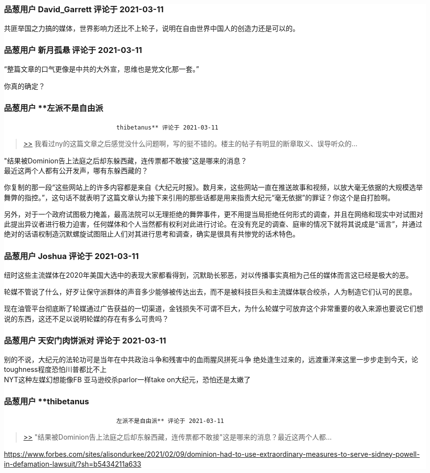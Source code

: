             
### 品葱用户 **David_Garrett** 评论于 2021-03-11
        
共匪举国之力搞的媒体，世界影响力还比不上轮子，说明在自由世界中国人的创造力还是可以的。
        


            
### 品葱用户 **新月孤悬** 评论于 2021-03-11
        
“整篇文章的口气更像是中共的大外宣，思维也是党文化那一套。”  
  
你真的确定？
        


            
### 品葱用户 **左派不是自由派				
									thibetanus** 评论于 2021-03-11
        
> [\>>]( "/article/item_id-613955#") 我看过ny的这篇文章之后感觉没什么问题啊，写的挺不错的。楼主的帖子有明显的断章取义、误导听众的...

  
  
"结果被Dominion告上法庭之后却东躲西藏，连传票都不敢接"这是哪来的消息？  
最近这两个人都有公开发声，哪有东躲西藏的？  
  
你复制的那一段“这些网站上的许多内容都是来自《大纪元时报》。数月来，这些网站一直在推送故事和视频，以放大毫无依据的大规模选举舞弊的指控。”，这句话不就表明了这篇文章认为接下来引用的那些话都是用来指责大纪元“毫无依据”的罪证？你这个是自打脸啊。  
  
另外，对于一个政府试图极力掩盖，最高法院可以无理拒绝的舞弊事件，更不用提当局拒绝任何形式的调查，并且在网络和现实中对试图对此提出异议者进行极力迫害，任何媒体和个人当然都有权利对此进行讨论。在没有充足的调查、庭审的情况下就将其说成是“谣言”，并通过绝对的话语权制造沉默螺旋试图阻止人们对其进行思考和调查，确实是很具有共惨党的话术特色。
        


            
### 品葱用户 **Joshua** 评论于 2021-03-11
        
纽时这些主流媒体在2020年美国大选中的表现大家都看得到，沉默助长邪恶，对以传播事实真相为己任的媒体而言这已经是极大的恶。  
  
轮媒不管说了什么，好歹让保守派群体的声音多少能够被传达出去，而不是被科技巨头和主流媒体联合绞杀，人为制造它们认可的民意。  
  
现在油管平台彻底断了轮媒通过广告获益的一切渠道，金钱损失不可谓不巨大，为什么轮媒宁可放弃这个非常重要的收入来源也要说它们想说的东西，这还不足以说明轮媒的存在有多么可贵吗？
        


            
### 品葱用户 **天安门肉饼派对** 评论于 2021-03-11
        
别的不说，大纪元的法轮功可是当年在中共政治斗争和残害中的血雨腥风拼死斗争 绝处逢生过来的，远渡重洋来这里一步步走到今天，论toughness程度恐怕川普都比不上  
NYT这种左媒幻想能像FB 亚马逊绞杀parlor一样take on大纪元，恐怕还是太嫩了
        


            
### 品葱用户 **thibetanus				
									左派不是自由派** 评论于 2021-03-11
        
> [\>>]( "/article/item_id-613978#") "结果被Dominion告上法庭之后却东躲西藏，连传票都不敢接"这是哪来的消息？最近这两个人都...

  
  
https://www.forbes.com/sites/alisondurkee/2021/02/09/dominion-had-to-use-extraordinary-measures-to-serve-sidney-powell-in-defamation-lawsuit/?sh=b5434211a633  
  